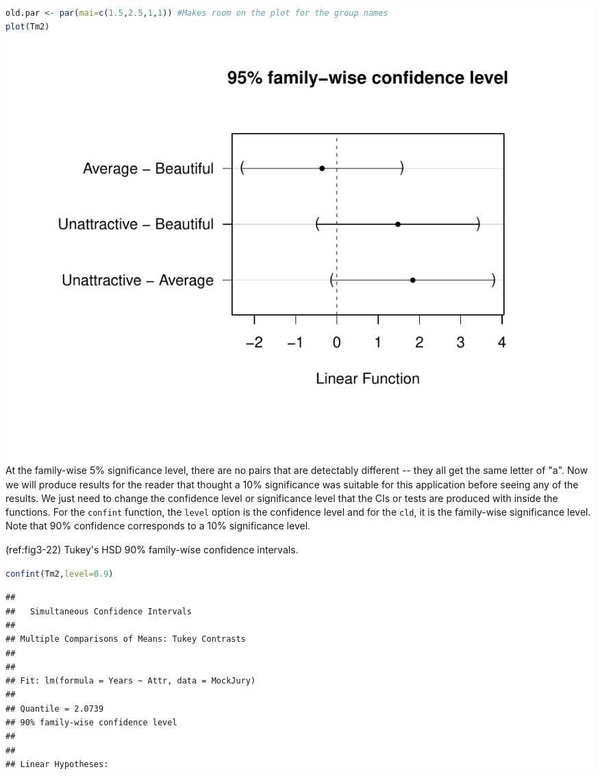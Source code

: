 ```r
old.par <- par(mai=c(1.5,2.5,1,1)) #Makes room on the plot for the group names
plot(Tm2)
```

![(\#fig:Figure3-21)(ref:fig3-21)](03-oneWayAnova_files/figure-latex/Figure3-21-1.pdf) 

At the family-wise 5% significance level, there are no pairs that are detectably different 
-- they all get the same letter of "a". Now we will produce results for the reader that
thought a 10% significance was suitable for this application before seeing any
of the results. We just need to change the confidence level or significance
level that the CIs or tests are produced with inside the functions. For the ``confint``
function, the ``level`` option is the confidence level and for the ``cld``, it is the 
family-wise significance level. Note that 90% confidence corresponds to a 10% 
significance level. 

(ref:fig3-22) Tukey's HSD 90% family-wise confidence intervals.


```r
confint(Tm2,level=0.9)
```

```
## 
## 	 Simultaneous Confidence Intervals
## 
## Multiple Comparisons of Means: Tukey Contrasts
## 
## 
## Fit: lm(formula = Years ~ Attr, data = MockJury)
## 
## Quantile = 2.0739
## 90% family-wise confidence level
##  
## 
## Linear Hypotheses:
```